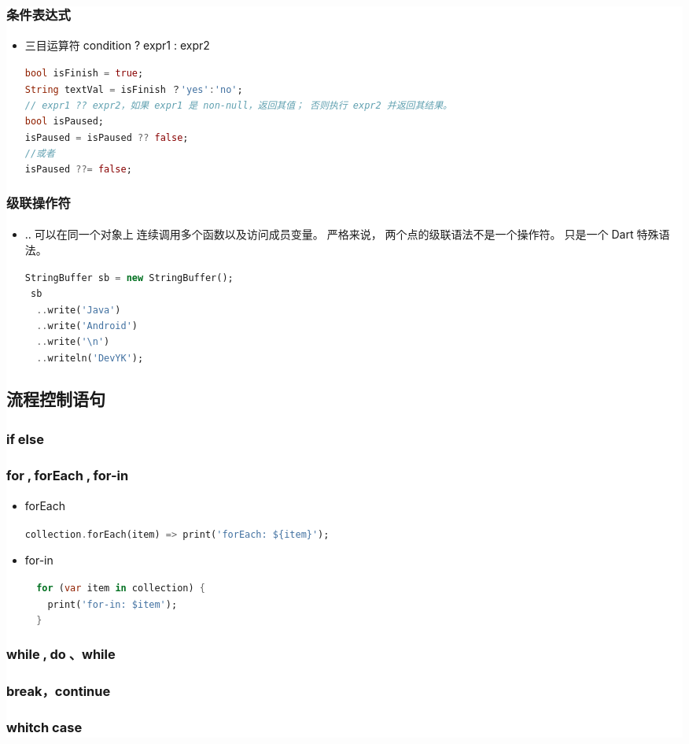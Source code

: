 ### 条件表达式

* 三目运算符 condition ? expr1 : expr2

  ```dart
  bool isFinish = true;
  String textVal = isFinish ？'yes':'no';
  // expr1 ?? expr2，如果 expr1 是 non-null，返回其值； 否则执行 expr2 并返回其结果。
  bool isPaused;
  isPaused = isPaused ?? false;
  //或者
  isPaused ??= false;
  ```

### 级联操作符

* .. 可以在同一个对象上 连续调用多个函数以及访问成员变量。 严格来说， 两个点的级联语法不是一个操作符。 只是一个 Dart 特殊语法。

  ```dart
  StringBuffer sb = new StringBuffer();
   sb
    ..write('Java')
    ..write('Android')
    ..write('\n')
    ..writeln('DevYK');
  ```

## 流程控制语句

### if  else

### for , forEach , for-in

* forEach

  ```dart
  collection.forEach(item) => print('forEach: ${item}');
  ```

* for-in

  ```dart
    for (var item in collection) {
      print('for-in: $item');
    }
  ```

### while , do   、while

### break，continue

### whitch case

